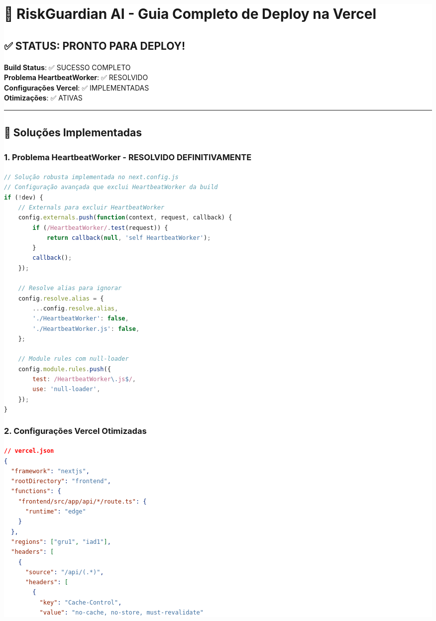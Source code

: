 # 🚀 RiskGuardian AI - Guia Completo de Deploy na Vercel

## ✅ STATUS: PRONTO PARA DEPLOY!

**Build Status**: ✅ SUCESSO COMPLETO  
**Problema HeartbeatWorker**: ✅ RESOLVIDO  
**Configurações Vercel**: ✅ IMPLEMENTADAS  
**Otimizações**: ✅ ATIVAS  

---

## 🎯 Soluções Implementadas

### 1. **Problema HeartbeatWorker - RESOLVIDO DEFINITIVAMENTE**
```javascript
// Solução robusta implementada no next.config.js
// Configuração avançada que exclui HeartbeatWorker da build
if (!dev) {
    // Externals para excluir HeartbeatWorker
    config.externals.push(function(context, request, callback) {
        if (/HeartbeatWorker/.test(request)) {
            return callback(null, 'self HeartbeatWorker');
        }
        callback();
    });
    
    // Resolve alias para ignorar
    config.resolve.alias = {
        ...config.resolve.alias,
        './HeartbeatWorker': false,
        './HeartbeatWorker.js': false,
    };
    
    // Module rules com null-loader
    config.module.rules.push({
        test: /HeartbeatWorker\.js$/,
        use: 'null-loader',
    });
}
```

### 2. **Configurações Vercel Otimizadas**
```json
// vercel.json
{
  "framework": "nextjs",
  "rootDirectory": "frontend",
  "functions": {
    "frontend/src/app/api/*/route.ts": {
      "runtime": "edge"
    }
  },
  "regions": ["gru1", "iad1"],
  "headers": [
    {
      "source": "/api/(.*)",
      "headers": [
        {
          "key": "Cache-Control",
          "value": "no-cache, no-store, must-revalidate"
```
